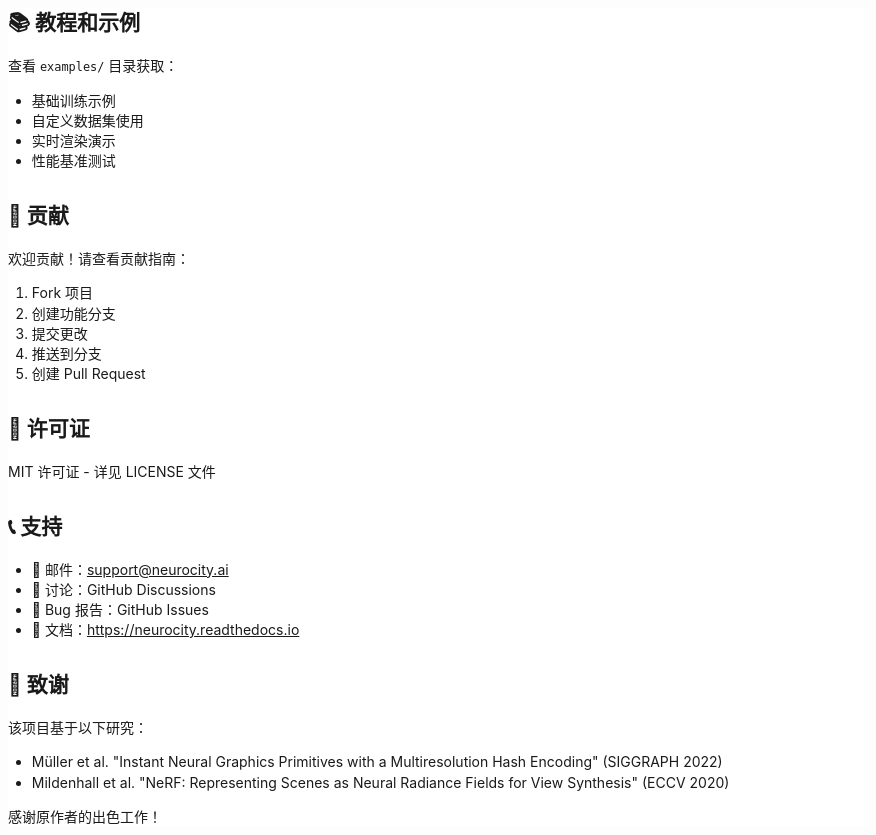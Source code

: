 ## 📚 教程和示例

查看 `examples/` 目录获取：
- 基础训练示例
- 自定义数据集使用
- 实时渲染演示
- 性能基准测试

## 🤝 贡献

欢迎贡献！请查看贡献指南：
1. Fork 项目
2. 创建功能分支
3. 提交更改
4. 推送到分支
5. 创建 Pull Request

## 📄 许可证

MIT 许可证 - 详见 LICENSE 文件

## 📞 支持

- 📧 邮件：support@neurocity.ai
- 💬 讨论：GitHub Discussions
- 🐛 Bug 报告：GitHub Issues
- 📖 文档：https://neurocity.readthedocs.io

## 🙏 致谢

该项目基于以下研究：
- Müller et al. "Instant Neural Graphics Primitives with a Multiresolution Hash Encoding" (SIGGRAPH 2022)
- Mildenhall et al. "NeRF: Representing Scenes as Neural Radiance Fields for View Synthesis" (ECCV 2020)

感谢原作者的出色工作！ 